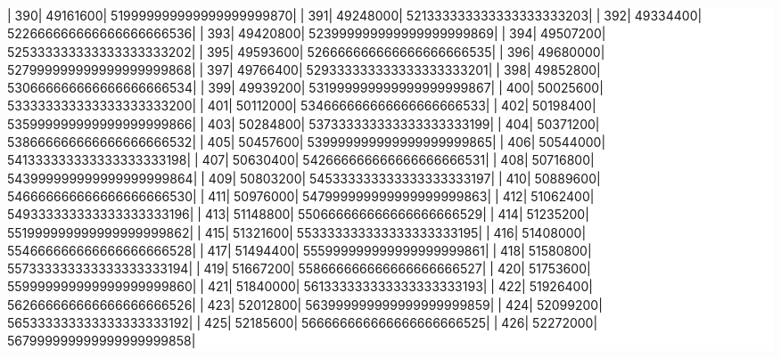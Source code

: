 |    390|    49161600|  519999999999999999999870|
|    391|    49248000|  521333333333333333333203|
|    392|    49334400|  522666666666666666666536|
|    393|    49420800|  523999999999999999999869|
|    394|    49507200|  525333333333333333333202|
|    395|    49593600|  526666666666666666666535|
|    396|    49680000|  527999999999999999999868|
|    397|    49766400|  529333333333333333333201|
|    398|    49852800|  530666666666666666666534|
|    399|    49939200|  531999999999999999999867|
|    400|    50025600|  533333333333333333333200|
|    401|    50112000|  534666666666666666666533|
|    402|    50198400|  535999999999999999999866|
|    403|    50284800|  537333333333333333333199|
|    404|    50371200|  538666666666666666666532|
|    405|    50457600|  539999999999999999999865|
|    406|    50544000|  541333333333333333333198|
|    407|    50630400|  542666666666666666666531|
|    408|    50716800|  543999999999999999999864|
|    409|    50803200|  545333333333333333333197|
|    410|    50889600|  546666666666666666666530|
|    411|    50976000|  547999999999999999999863|
|    412|    51062400|  549333333333333333333196|
|    413|    51148800|  550666666666666666666529|
|    414|    51235200|  551999999999999999999862|
|    415|    51321600|  553333333333333333333195|
|    416|    51408000|  554666666666666666666528|
|    417|    51494400|  555999999999999999999861|
|    418|    51580800|  557333333333333333333194|
|    419|    51667200|  558666666666666666666527|
|    420|    51753600|  559999999999999999999860|
|    421|    51840000|  561333333333333333333193|
|    422|    51926400|  562666666666666666666526|
|    423|    52012800|  563999999999999999999859|
|    424|    52099200|  565333333333333333333192|
|    425|    52185600|  566666666666666666666525|
|    426|    52272000|  567999999999999999999858|